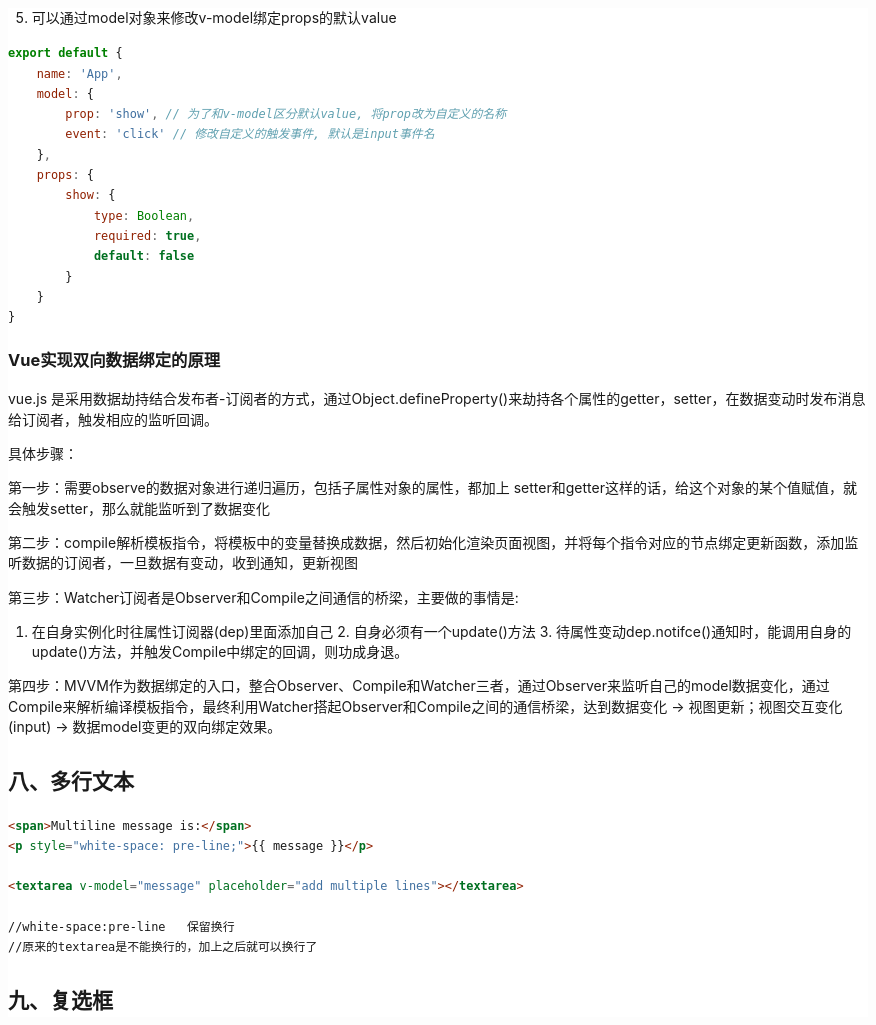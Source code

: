 5. 可以通过model对象来修改v-model绑定props的默认value

```js
export default {
    name: 'App',
    model: {
        prop: 'show', // 为了和v-model区分默认value, 将prop改为自定义的名称
        event: 'click' // 修改自定义的触发事件, 默认是input事件名
    },
    props: {
        show: {
            type: Boolean,
            required: true,
            default: false
        }
    }
}
```



### Vue实现双向数据绑定的原理

vue.js 是采用数据劫持结合发布者-订阅者的方式，通过Object.defineProperty()来劫持各个属性的getter，setter，在数据变动时发布消息给订阅者，触发相应的监听回调。



具体步骤：

第一步：需要observe的数据对象进行递归遍历，包括子属性对象的属性，都加上 setter和getter这样的话，给这个对象的某个值赋值，就会触发setter，那么就能监听到了数据变化

第二步：compile解析模板指令，将模板中的变量替换成数据，然后初始化渲染页面视图，并将每个指令对应的节点绑定更新函数，添加监听数据的订阅者，一旦数据有变动，收到通知，更新视图

第三步：Watcher订阅者是Observer和Compile之间通信的桥梁，主要做的事情是:

1. 在自身实例化时往属性订阅器(dep)里面添加自己
 	2. 自身必须有一个update()方法
 	3. 待属性变动dep.notifce()通知时，能调用自身的update()方法，并触发Compile中绑定的回调，则功成身退。

第四步：MVVM作为数据绑定的入口，整合Observer、Compile和Watcher三者，通过Observer来监听自己的model数据变化，通过Compile来解析编译模板指令，最终利用Watcher搭起Observer和Compile之间的通信桥梁，达到数据变化 -> 视图更新；视图交互变化(input) -> 数据model变更的双向绑定效果。




## 八、多行文本

```html
<span>Multiline message is:</span>
<p style="white-space: pre-line;">{{ message }}</p>

<textarea v-model="message" placeholder="add multiple lines"></textarea>

//white-space:pre-line   保留换行
//原来的textarea是不能换行的，加上之后就可以换行了
```



## 九、复选框
